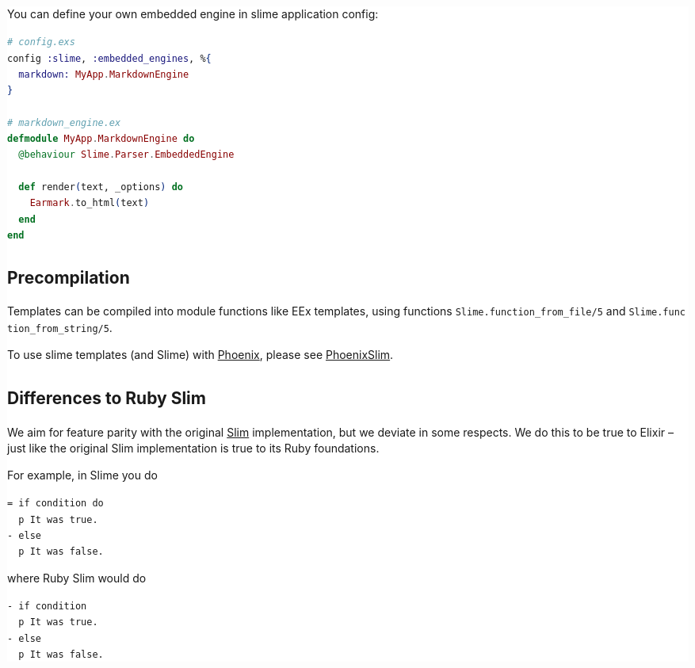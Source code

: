 You can define your own embedded engine in slime application config:

```elixir
# config.exs
config :slime, :embedded_engines, %{
  markdown: MyApp.MarkdownEngine
}

# markdown_engine.ex
defmodule MyApp.MarkdownEngine do
  @behaviour Slime.Parser.EmbeddedEngine

  def render(text, _options) do
    Earmark.to_html(text)
  end
end
```


## Precompilation

Templates can be compiled into module functions like EEx templates, using
functions `Slime.function_from_file/5` and
`Slime.function_from_string/5`.

To use slime templates (and Slime) with
[Phoenix][phoenix], please see
[PhoenixSlim][phoenix-slime].

[phoenix]: http://www.phoenixframework.org/
[phoenix-slime]: https://github.com/slime-lang/phoenix_slime


## Differences to Ruby Slim

We aim for feature parity with the original [Slim](http://slim-lang.com)
implementation, but we deviate in some respects. We do this to be true to
Elixir – just like the original Slim implementation is true to its Ruby
foundations.

For example, in Slime you do

```slim
= if condition do
  p It was true.
- else
  p It was false.
```

where Ruby Slim would do

```slim
- if condition
  p It was true.
- else
  p It was false.
```


[slim]: http://slim-lang.com
[elixir]: http://elixir-lang.com
[issues]: https://github.com/slime-lang/slime/issues
[pulls]: https://github.com/slime-lang/slime/pulls
[LICENSE]: https://github.com/slime-lang/slime/blob/master/LICENSE